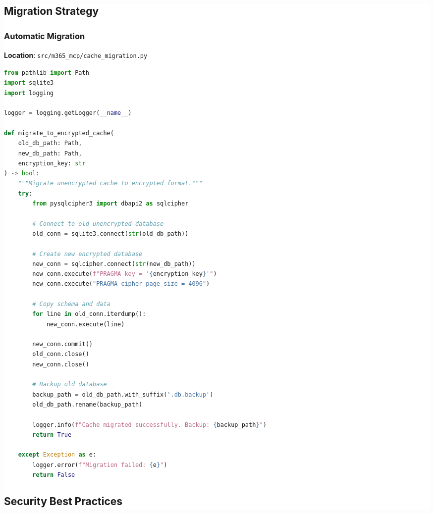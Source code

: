 ## Migration Strategy

### Automatic Migration

**Location**: `src/m365_mcp/cache_migration.py`

```python
from pathlib import Path
import sqlite3
import logging

logger = logging.getLogger(__name__)

def migrate_to_encrypted_cache(
    old_db_path: Path,
    new_db_path: Path,
    encryption_key: str
) -> bool:
    """Migrate unencrypted cache to encrypted format."""
    try:
        from pysqlcipher3 import dbapi2 as sqlcipher

        # Connect to old unencrypted database
        old_conn = sqlite3.connect(str(old_db_path))

        # Create new encrypted database
        new_conn = sqlcipher.connect(str(new_db_path))
        new_conn.execute(f"PRAGMA key = '{encryption_key}'")
        new_conn.execute("PRAGMA cipher_page_size = 4096")

        # Copy schema and data
        for line in old_conn.iterdump():
            new_conn.execute(line)

        new_conn.commit()
        old_conn.close()
        new_conn.close()

        # Backup old database
        backup_path = old_db_path.with_suffix('.db.backup')
        old_db_path.rename(backup_path)

        logger.info(f"Cache migrated successfully. Backup: {backup_path}")
        return True

    except Exception as e:
        logger.error(f"Migration failed: {e}")
        return False
```

## Security Best Practices
